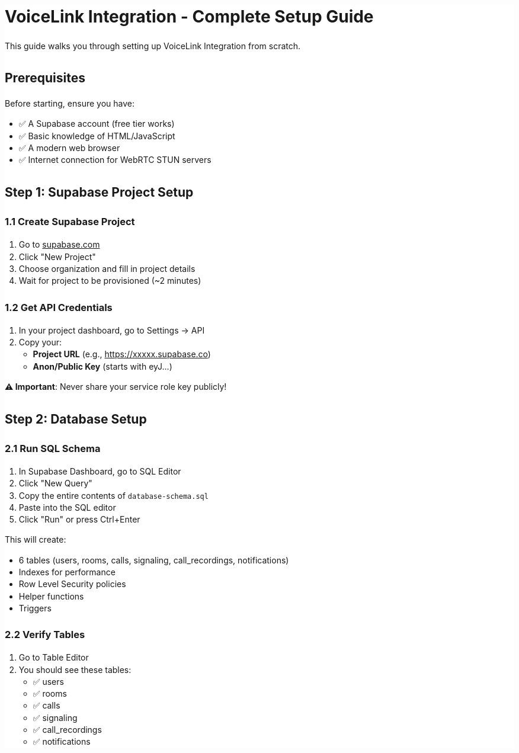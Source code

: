 # VoiceLink Integration - Complete Setup Guide

This guide walks you through setting up VoiceLink Integration from scratch.

## Prerequisites

Before starting, ensure you have:
- ✅ A Supabase account (free tier works)
- ✅ Basic knowledge of HTML/JavaScript
- ✅ A modern web browser
- ✅ Internet connection for WebRTC STUN servers

## Step 1: Supabase Project Setup

### 1.1 Create Supabase Project

1. Go to [supabase.com](https://supabase.com)
2. Click "New Project"
3. Choose organization and fill in project details
4. Wait for project to be provisioned (~2 minutes)

### 1.2 Get API Credentials

1. In your project dashboard, go to Settings → API
2. Copy your:
   - **Project URL** (e.g., https://xxxxx.supabase.co)
   - **Anon/Public Key** (starts with eyJ...)
   
**⚠️ Important**: Never share your service role key publicly!

## Step 2: Database Setup

### 2.1 Run SQL Schema

1. In Supabase Dashboard, go to SQL Editor
2. Click "New Query"
3. Copy the entire contents of `database-schema.sql`
4. Paste into the SQL editor
5. Click "Run" or press Ctrl+Enter

This will create:
- 6 tables (users, rooms, calls, signaling, call_recordings, notifications)
- Indexes for performance
- Row Level Security policies
- Helper functions
- Triggers

### 2.2 Verify Tables

1. Go to Table Editor
2. You should see these tables:
   - ✅ users
   - ✅ rooms
   - ✅ calls
   - ✅ signaling
   - ✅ call_recordings
   - ✅ notifications

